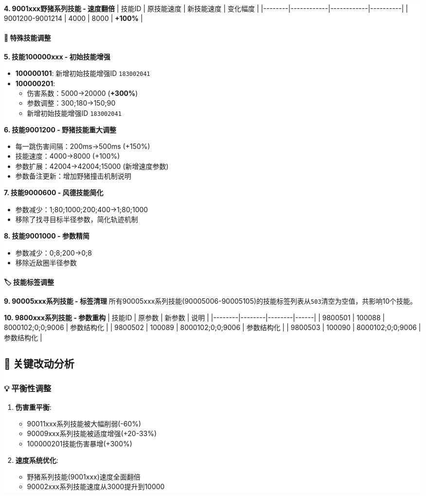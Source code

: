 **4. 9001xxx野猪系列技能 - 速度翻倍**
| 技能ID | 原技能速度 | 新技能速度 | 变化幅度 |
|--------|------------|------------|----------|
| 9001200-9001214 | 4000 | 8000 | **+100%** |

#### 🎯 特殊技能调整

**5. 技能100000xxx - 初始技能增强**
- **100000101**: 新增初始技能增强ID `183002041`
- **100000201**:
  - 伤害系数：5000→20000 (**+300%**)
  - 参数调整：300;180→150;90
  - 新增初始技能增强ID `183002041`

**6. 技能9001200 - 野猪技能重大调整**
- 每一跳伤害间隔：200ms→500ms (+150%)
- 技能速度：4000→8000 (+100%)
- 参数扩展：42004→42004;15000 (新增速度参数)
- 参数备注更新：增加野猪撞击机制说明

**7. 技能9000600 - 风德技能简化**
- 参数减少：1;80;1000;200;400→1;80;1000
- 移除了找寻目标半径参数，简化轨迹机制

**8. 技能9001000 - 参数精简**
- 参数减少：0;8;200→0;8
- 移除近敌圈半径参数

#### 🏷️ 技能标签调整

**9. 90005xxx系列技能 - 标签清理**
所有90005xxx系列技能(90005006-90005105)的技能标签列表从`503`清空为空值，共影响10个技能。

**10. 9800xxx系列技能 - 参数重构**
| 技能ID | 原参数 | 新参数 | 说明 |
|--------|--------|--------|------|
| 9800501 | 100088 | 8000102;0;0;9006 | 参数结构化 |
| 9800502 | 100089 | 8000102;0;0;9006 | 参数结构化 |
| 9800503 | 100090 | 8000102;0;0;9006 | 参数结构化 |

## 🎯 关键改动分析

### 💡 平衡性调整
1. **伤害重平衡**:
   - 90011xxx系列技能被大幅削弱(-60%)
   - 90009xxx系列技能被适度增强(+20-33%)
   - 100000201技能伤害暴增(+300%)

2. **速度系统优化**:
   - 野猪系列技能(9001xxx)速度全面翻倍
   - 90002xxx系列技能速度从3000提升到10000
